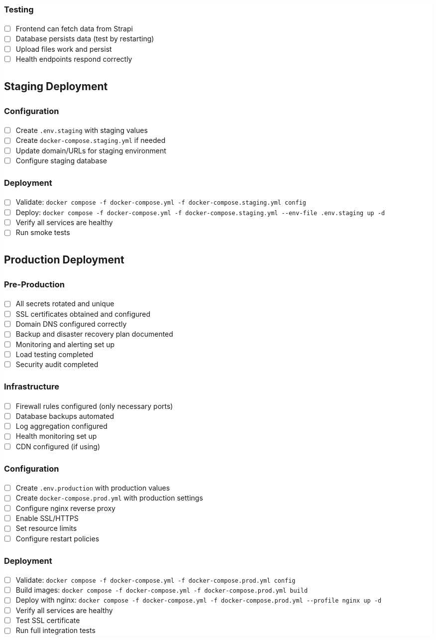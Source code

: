 ### Testing
- [ ] Frontend can fetch data from Strapi
- [ ] Database persists data (test by restarting)
- [ ] Upload files work and persist
- [ ] Health endpoints respond correctly

## Staging Deployment

### Configuration
- [ ] Create `.env.staging` with staging values
- [ ] Create `docker-compose.staging.yml` if needed
- [ ] Update domain/URLs for staging environment
- [ ] Configure staging database

### Deployment
- [ ] Validate: `docker compose -f docker-compose.yml -f docker-compose.staging.yml config`
- [ ] Deploy: `docker compose -f docker-compose.yml -f docker-compose.staging.yml --env-file .env.staging up -d`
- [ ] Verify all services are healthy
- [ ] Run smoke tests

## Production Deployment

### Pre-Production
- [ ] All secrets rotated and unique
- [ ] SSL certificates obtained and configured
- [ ] Domain DNS configured correctly
- [ ] Backup and disaster recovery plan documented
- [ ] Monitoring and alerting set up
- [ ] Load testing completed
- [ ] Security audit completed

### Infrastructure
- [ ] Firewall rules configured (only necessary ports)
- [ ] Database backups automated
- [ ] Log aggregation configured
- [ ] Health monitoring set up
- [ ] CDN configured (if using)

### Configuration
- [ ] Create `.env.production` with production values
- [ ] Create `docker-compose.prod.yml` with production settings
- [ ] Configure nginx reverse proxy
- [ ] Enable SSL/HTTPS
- [ ] Set resource limits
- [ ] Configure restart policies

### Deployment
- [ ] Validate: `docker compose -f docker-compose.yml -f docker-compose.prod.yml config`
- [ ] Build images: `docker compose -f docker-compose.yml -f docker-compose.prod.yml build`
- [ ] Deploy with nginx: `docker compose -f docker-compose.yml -f docker-compose.prod.yml --profile nginx up -d`
- [ ] Verify all services are healthy
- [ ] Test SSL certificate
- [ ] Run full integration tests
